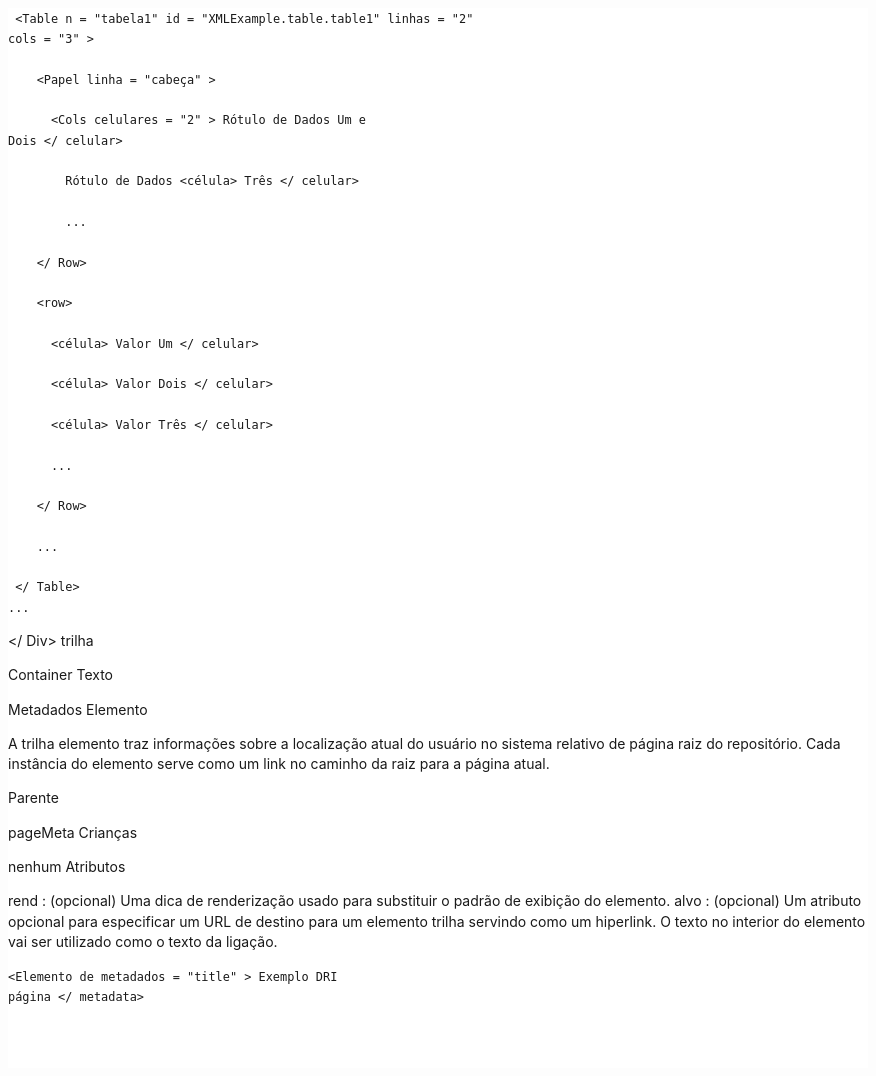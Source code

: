 <pre><code> &lt;Table n = "tabela1" id = "XMLExample.table.table1" linhas = "2"
cols = "3" &gt;

    &lt;Papel linha = "cabeça" &gt;

      &lt;Cols celulares = "2" &gt; Rótulo de Dados Um e
Dois &lt;/ celular&gt;

        Rótulo de Dados &lt;célula&gt; Três &lt;/ celular&gt;

        ...

    &lt;/ Row&gt;

    &lt;row&gt;

      &lt;célula&gt; Valor Um &lt;/ celular&gt;

      &lt;célula&gt; Valor Dois &lt;/ celular&gt;

      &lt;célula&gt; Valor Três &lt;/ celular&gt;

      ...

    &lt;/ Row&gt;

    ...

 &lt;/ Table&gt;
...
</code></pre>

<p>&lt;/ Div>
trilha</p>

<p>Container Texto</p>

<p>Metadados Elemento</p>

<p>A trilha elemento traz informações sobre a localização atual do usuário no sistema relativo de página raiz do repositório. Cada instância do elemento serve como um link no caminho da raiz para a página atual.</p>

<p>Parente</p>

<p>pageMeta
Crianças</p>

<p>nenhum
Atributos</p>

<p>rend : (opcional) Uma dica de renderização usado para substituir o padrão de exibição do elemento.
alvo : (opcional) Um atributo opcional para especificar um URL de destino para um elemento trilha servindo como um hiperlink. O texto no interior do elemento vai ser utilizado como o texto da ligação.
<pageMeta></p>

<pre><code>&lt;Elemento de metadados = "title" &gt; Exemplo DRI
página &lt;/ metadata&gt;
